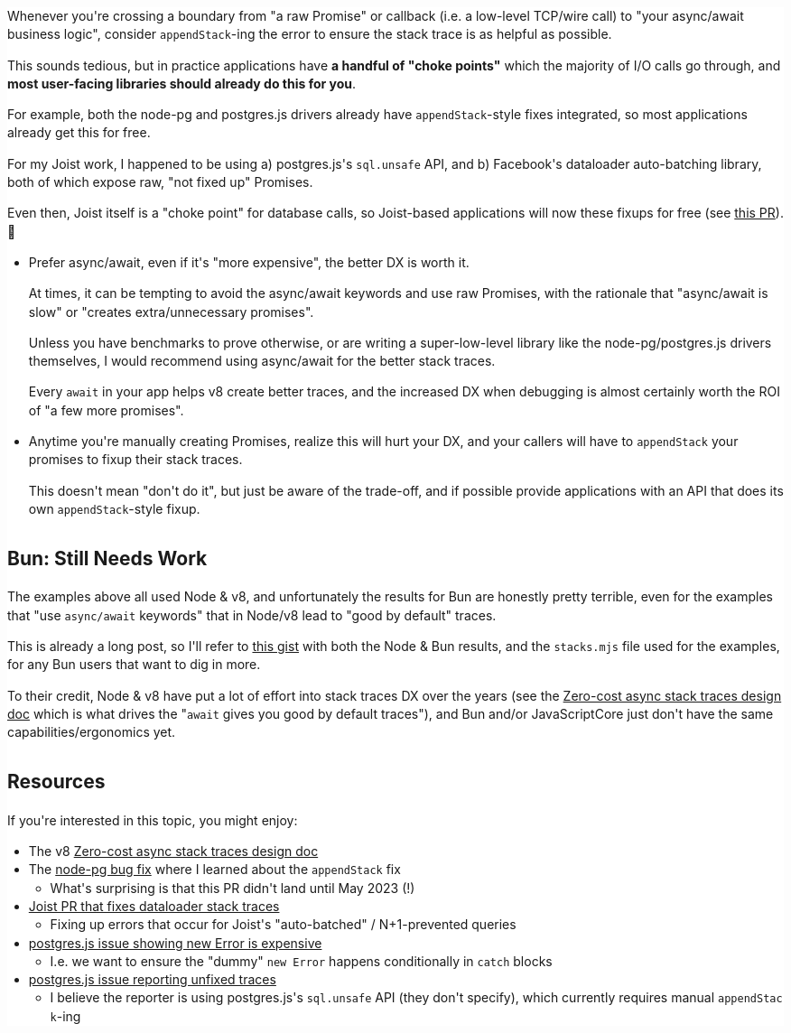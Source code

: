   Whenever you're crossing a boundary from "a raw Promise" or callback (i.e. a low-level TCP/wire call) to "your async/await business logic", consider `appendStack`-ing the error to ensure the stack trace is as helpful as possible.

  This sounds tedious, but in practice applications have **a handful of "choke points"** which the majority of I/O calls go through, and **most user-facing libraries should already do this for you**.

  For example, both the node-pg and postgres.js drivers already have `appendStack`-style fixes integrated, so most applications already get this for free.

  For my Joist work, I happened to be using a) postgres.js's `sql.unsafe` API, and b) Facebook's dataloader auto-batching library, both of which expose raw, "not fixed up" Promises.

  Even then, Joist itself is a "choke point" for database calls, so Joist-based applications will now these fixups for free (see [this PR](https://github.com/joist-orm/joist-orm/pull/1384)). :tada:

* Prefer async/await, even if it's "more expensive", the better DX is worth it.

  At times, it can be tempting to avoid the async/await keywords and use raw Promises, with the rationale that "async/await is slow" or "creates extra/unnecessary promises".

  Unless you have benchmarks to prove otherwise, or are writing a super-low-level library like the node-pg/postgres.js drivers themselves, I would recommend using async/await for the better stack traces.

  Every `await` in your app helps v8 create better traces, and the increased DX when debugging is almost certainly worth the ROI of "a few more promises".

* Anytime you're manually creating Promises, realize this will hurt your DX, and your callers will have to `appendStack` your promises to fixup their stack traces.

  This doesn't mean "don't do it", but just be aware of the trade-off, and if possible provide applications with an API that does its own `appendStack`-style fixup.

## Bun: Still Needs Work

The examples above all used Node & v8, and unfortunately the results for Bun are honestly pretty terrible, even for the examples that "use `async/await` keywords" that in Node/v8 lead to "good by default" traces.

This is already a long post, so I'll refer to [this gist](https://gist.github.com/stephenh/0b4511b8766b3ea8289312623cfb9d39) with both the Node & Bun results, and the `stacks.mjs` file used for the examples, for any Bun users that want to dig in more.

To their credit, Node & v8 have put a lot of effort into stack traces DX over the years (see the [Zero-cost async stack traces design doc](https://docs.google.com/document/d/13Sy_kBIJGP0XT34V1CV3nkWya4TwYx9L3Yv45LdGB6Q/edit?tab=t.0#heading=h.9ss45aibqpw2) which is what drives the "`await` gives you good by default traces"), and Bun and/or JavaScriptCore just don't have the same capabilities/ergonomics yet.

## Resources

If you're interested in this topic, you might enjoy:

* The v8 [Zero-cost async stack traces design doc](https://docs.google.com/document/d/13Sy_kBIJGP0XT34V1CV3nkWya4TwYx9L3Yv45LdGB6Q/edit?tab=t.0#heading=h.9ss45aibqpw2)
* The [node-pg bug fix](https://github.com/brianc/node-postgres/pull/2983) where I learned about the `appendStack` fix
  * What's surprising is that this PR didn't land until May 2023 (!)
* [Joist PR that fixes dataloader stack traces](https://github.com/joist-orm/joist-orm/pull/1384)
  * Fixing up errors that occur for Joist's "auto-batched" / N+1-prevented queries
* [postgres.js issue showing new Error is expensive](https://github.com/porsager/postgres/issues/290)
  * I.e. we want to ensure the "dummy" `new Error` happens conditionally in `catch` blocks 
* [postgres.js issue reporting unfixed traces](https://github.com/porsager/postgres/issues/963)
  * I believe the reporter is using postgres.js's `sql.unsafe` API (they don't specify), which currently requires manual `appendStack`-ing

